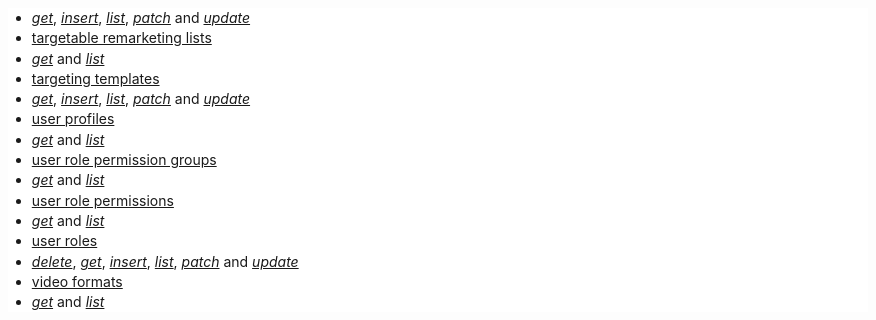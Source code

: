  * [*get*](https://docs.rs/google-dfareporting2d8/5.0.2-beta-1+20180830/google_dfareporting2d8/api::SubaccountGetCall), [*insert*](https://docs.rs/google-dfareporting2d8/5.0.2-beta-1+20180830/google_dfareporting2d8/api::SubaccountInsertCall), [*list*](https://docs.rs/google-dfareporting2d8/5.0.2-beta-1+20180830/google_dfareporting2d8/api::SubaccountListCall), [*patch*](https://docs.rs/google-dfareporting2d8/5.0.2-beta-1+20180830/google_dfareporting2d8/api::SubaccountPatchCall) and [*update*](https://docs.rs/google-dfareporting2d8/5.0.2-beta-1+20180830/google_dfareporting2d8/api::SubaccountUpdateCall)
* [targetable remarketing lists](https://docs.rs/google-dfareporting2d8/5.0.2-beta-1+20180830/google_dfareporting2d8/api::TargetableRemarketingList)
 * [*get*](https://docs.rs/google-dfareporting2d8/5.0.2-beta-1+20180830/google_dfareporting2d8/api::TargetableRemarketingListGetCall) and [*list*](https://docs.rs/google-dfareporting2d8/5.0.2-beta-1+20180830/google_dfareporting2d8/api::TargetableRemarketingListListCall)
* [targeting templates](https://docs.rs/google-dfareporting2d8/5.0.2-beta-1+20180830/google_dfareporting2d8/api::TargetingTemplate)
 * [*get*](https://docs.rs/google-dfareporting2d8/5.0.2-beta-1+20180830/google_dfareporting2d8/api::TargetingTemplateGetCall), [*insert*](https://docs.rs/google-dfareporting2d8/5.0.2-beta-1+20180830/google_dfareporting2d8/api::TargetingTemplateInsertCall), [*list*](https://docs.rs/google-dfareporting2d8/5.0.2-beta-1+20180830/google_dfareporting2d8/api::TargetingTemplateListCall), [*patch*](https://docs.rs/google-dfareporting2d8/5.0.2-beta-1+20180830/google_dfareporting2d8/api::TargetingTemplatePatchCall) and [*update*](https://docs.rs/google-dfareporting2d8/5.0.2-beta-1+20180830/google_dfareporting2d8/api::TargetingTemplateUpdateCall)
* [user profiles](https://docs.rs/google-dfareporting2d8/5.0.2-beta-1+20180830/google_dfareporting2d8/api::UserProfile)
 * [*get*](https://docs.rs/google-dfareporting2d8/5.0.2-beta-1+20180830/google_dfareporting2d8/api::UserProfileGetCall) and [*list*](https://docs.rs/google-dfareporting2d8/5.0.2-beta-1+20180830/google_dfareporting2d8/api::UserProfileListCall)
* [user role permission groups](https://docs.rs/google-dfareporting2d8/5.0.2-beta-1+20180830/google_dfareporting2d8/api::UserRolePermissionGroup)
 * [*get*](https://docs.rs/google-dfareporting2d8/5.0.2-beta-1+20180830/google_dfareporting2d8/api::UserRolePermissionGroupGetCall) and [*list*](https://docs.rs/google-dfareporting2d8/5.0.2-beta-1+20180830/google_dfareporting2d8/api::UserRolePermissionGroupListCall)
* [user role permissions](https://docs.rs/google-dfareporting2d8/5.0.2-beta-1+20180830/google_dfareporting2d8/api::UserRolePermission)
 * [*get*](https://docs.rs/google-dfareporting2d8/5.0.2-beta-1+20180830/google_dfareporting2d8/api::UserRolePermissionGetCall) and [*list*](https://docs.rs/google-dfareporting2d8/5.0.2-beta-1+20180830/google_dfareporting2d8/api::UserRolePermissionListCall)
* [user roles](https://docs.rs/google-dfareporting2d8/5.0.2-beta-1+20180830/google_dfareporting2d8/api::UserRole)
 * [*delete*](https://docs.rs/google-dfareporting2d8/5.0.2-beta-1+20180830/google_dfareporting2d8/api::UserRoleDeleteCall), [*get*](https://docs.rs/google-dfareporting2d8/5.0.2-beta-1+20180830/google_dfareporting2d8/api::UserRoleGetCall), [*insert*](https://docs.rs/google-dfareporting2d8/5.0.2-beta-1+20180830/google_dfareporting2d8/api::UserRoleInsertCall), [*list*](https://docs.rs/google-dfareporting2d8/5.0.2-beta-1+20180830/google_dfareporting2d8/api::UserRoleListCall), [*patch*](https://docs.rs/google-dfareporting2d8/5.0.2-beta-1+20180830/google_dfareporting2d8/api::UserRolePatchCall) and [*update*](https://docs.rs/google-dfareporting2d8/5.0.2-beta-1+20180830/google_dfareporting2d8/api::UserRoleUpdateCall)
* [video formats](https://docs.rs/google-dfareporting2d8/5.0.2-beta-1+20180830/google_dfareporting2d8/api::VideoFormat)
 * [*get*](https://docs.rs/google-dfareporting2d8/5.0.2-beta-1+20180830/google_dfareporting2d8/api::VideoFormatGetCall) and [*list*](https://docs.rs/google-dfareporting2d8/5.0.2-beta-1+20180830/google_dfareporting2d8/api::VideoFormatListCall)
